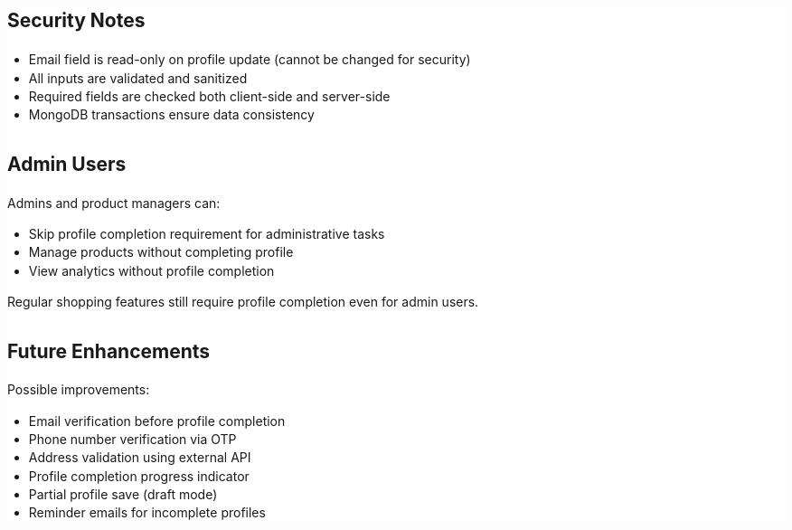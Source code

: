 ## Security Notes

- Email field is read-only on profile update (cannot be changed for security)
- All inputs are validated and sanitized
- Required fields are checked both client-side and server-side
- MongoDB transactions ensure data consistency

## Admin Users

Admins and product managers can:
- Skip profile completion requirement for administrative tasks
- Manage products without completing profile
- View analytics without profile completion

Regular shopping features still require profile completion even for admin users.

## Future Enhancements

Possible improvements:
- Email verification before profile completion
- Phone number verification via OTP
- Address validation using external API
- Profile completion progress indicator
- Partial profile save (draft mode)
- Reminder emails for incomplete profiles
